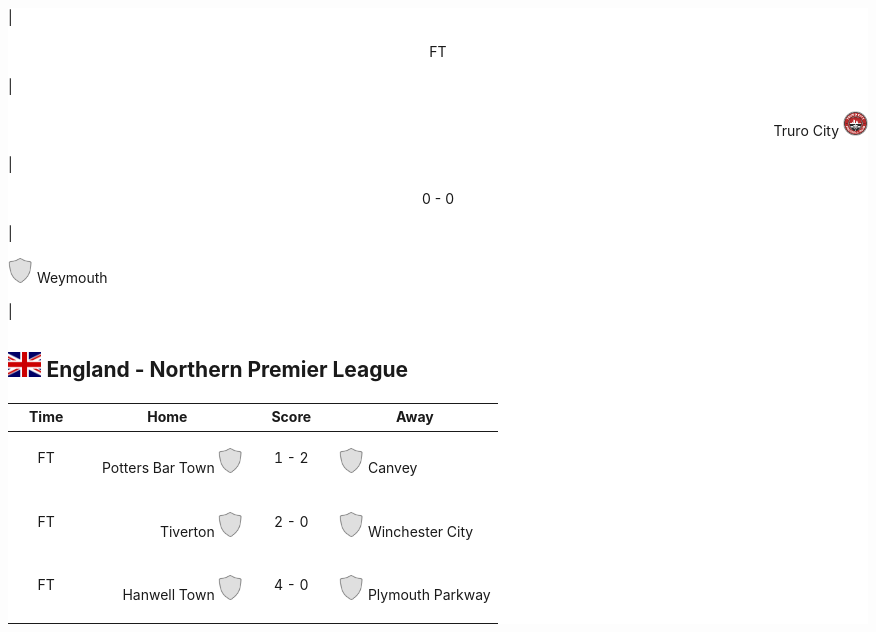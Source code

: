 | <p align="center">FT</p> | <p align="right">Truro City <img src="/static/logos/Truro City.png" height="25px"></p> | <p align="center">0 - 0</p> | <p align="left"><img src="/static/logos/Weymouth.png" height="25px"> Weymouth</p> |
</div>


## <img src="/static/logos/England-Northern Premier League.png" height="25px"> England - Northern Premier League

<div align="center">

&emsp;Time&emsp; | &emsp;&emsp;&emsp;&emsp;Home&emsp;&emsp;&emsp;&emsp; | &emsp;Score&emsp; | &emsp;&emsp;&emsp;&emsp;Away&emsp;&emsp;&emsp;&emsp; |
| ------------ | ------------ | ------------ | ------------ |
| <p align="center">FT</p> | <p align="right">Potters Bar Town <img src="/static/logos/Potters Bar Town.png" height="25px"></p> | <p align="center">1 - 2</p> | <p align="left"><img src="/static/logos/Canvey.png" height="25px"> Canvey</p> |
| <p align="center">FT</p> | <p align="right">Tiverton <img src="/static/logos/Tiverton.png" height="25px"></p> | <p align="center">2 - 0</p> | <p align="left"><img src="/static/logos/Winchester City.png" height="25px"> Winchester City</p> |
| <p align="center">FT</p> | <p align="right">Hanwell Town <img src="/static/logos/Hanwell Town.png" height="25px"></p> | <p align="center">4 - 0</p> | <p align="left"><img src="/static/logos/Plymouth Parkway.png" height="25px"> Plymouth Parkway</p> |
</div>
